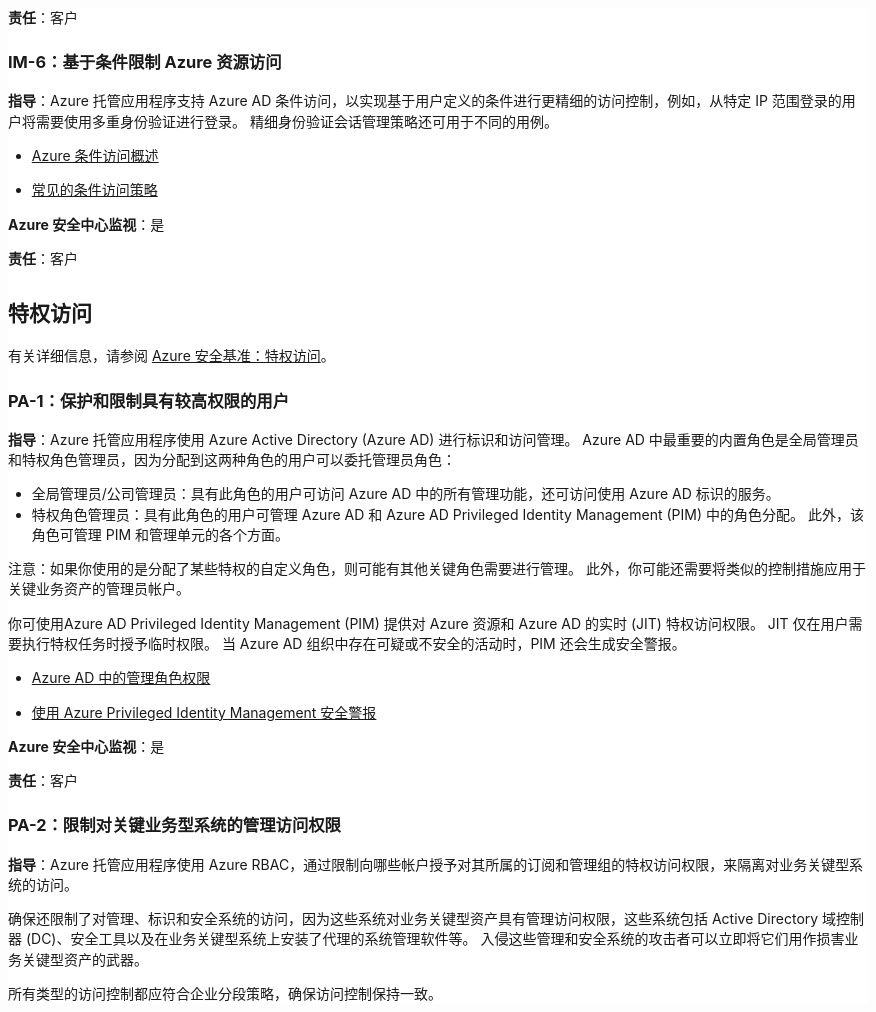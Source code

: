 **责任**：客户

### <a name="im-6-restrict-azure-resource-access-based-on-conditions"></a>IM-6：基于条件限制 Azure 资源访问

**指导**：Azure 托管应用程序支持 Azure AD 条件访问，以实现基于用户定义的条件进行更精细的访问控制，例如，从特定 IP 范围登录的用户将需要使用多重身份验证进行登录。 精细身份验证会话管理策略还可用于不同的用例。

- [Azure 条件访问概述](../../active-directory/conditional-access/overview.md) 

- [常见的条件访问策略](../../active-directory/conditional-access/concept-conditional-access-policy-common.md) 



**Azure 安全中心监视**：是

**责任**：客户

## <a name="privileged-access"></a>特权访问

有关详细信息，请参阅 [Azure 安全基准：特权访问](https://docs.azure.cn/security/benchmarks/security-controls-v2-privileged-access)。

### <a name="pa-1-protect-and-limit-highly-privileged-users"></a>PA-1：保护和限制具有较高权限的用户

**指导**：Azure 托管应用程序使用 Azure Active Directory (Azure AD) 进行标识和访问管理。 Azure AD 中最重要的内置角色是全局管理员和特权角色管理员，因为分配到这两种角色的用户可以委托管理员角色：
- 全局管理员/公司管理员：具有此角色的用户可访问 Azure AD 中的所有管理功能，还可访问使用 Azure AD 标识的服务。
- 特权角色管理员：具有此角色的用户可管理 Azure AD 和 Azure AD Privileged Identity Management (PIM) 中的角色分配。 此外，该角色可管理 PIM 和管理单元的各个方面。

注意：如果你使用的是分配了某些特权的自定义角色，则可能有其他关键角色需要进行管理。 此外，你可能还需要将类似的控制措施应用于关键业务资产的管理员帐户。

你可使用Azure AD Privileged Identity Management (PIM) 提供对 Azure 资源和 Azure AD 的实时 (JIT) 特权访问权限。 JIT 仅在用户需要执行特权任务时授予临时权限。 当 Azure AD 组织中存在可疑或不安全的活动时，PIM 还会生成安全警报。

- [Azure AD 中的管理角色权限](https://docs.azure.cn/active-directory/users-groups-roles/directory-assign-admin-roles)

- [使用 Azure Privileged Identity Management 安全警报](../../active-directory/privileged-identity-management/pim-how-to-configure-security-alerts.md)



**Azure 安全中心监视**：是

**责任**：客户

### <a name="pa-2-restrict-administrative-access-to-business-critical-systems"></a>PA-2：限制对关键业务型系统的管理访问权限

**指导**：Azure 托管应用程序使用 Azure RBAC，通过限制向哪些帐户授予对其所属的订阅和管理组的特权访问权限，来隔离对业务关键型系统的访问。

确保还限制了对管理、标识和安全系统的访问，因为这些系统对业务关键型资产具有管理访问权限，这些系统包括 Active Directory 域控制器 (DC)、安全工具以及在业务关键型系统上安装了代理的系统管理软件等。 入侵这些管理和安全系统的攻击者可以立即将它们用作损害业务关键型资产的武器。

所有类型的访问控制都应符合企业分段策略，确保访问控制保持一致。
